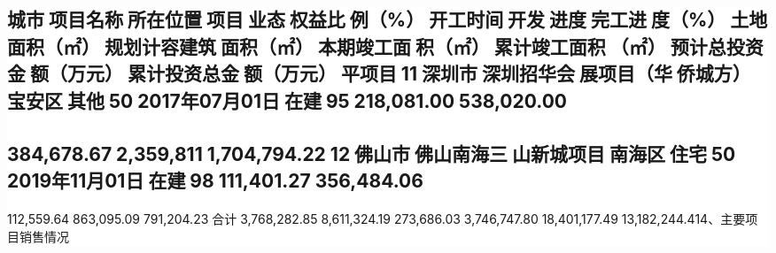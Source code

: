 城市
项目名称
所在位置
项目
业态
权益比
例（%）
开工时间
开发
进度
完工进
度（%）
土地面积（㎡）
规划计容建筑
面积（㎡）
本期竣工面
积（㎡）
累计竣工面积
（㎡）
预计总投资金
额（万元）
累计投资总金
额（万元）
平项目
11
深圳市
深圳招华会
展项目（华
侨城方）
宝安区
其他
50
2017年07月01日
在建
95
218,081.00
538,020.00
-
384,678.67
2,359,811
1,704,794.22
12
佛山市
佛山南海三
山新城项目
南海区
住宅
50
2019年11月01日
在建
98
111,401.27
356,484.06
-
112,559.64
863,095.09
791,204.23
合计
3,768,282.85
8,611,324.19
273,686.03
3,746,747.80
18,401,177.49
13,182,244.414、主要项目销售情况